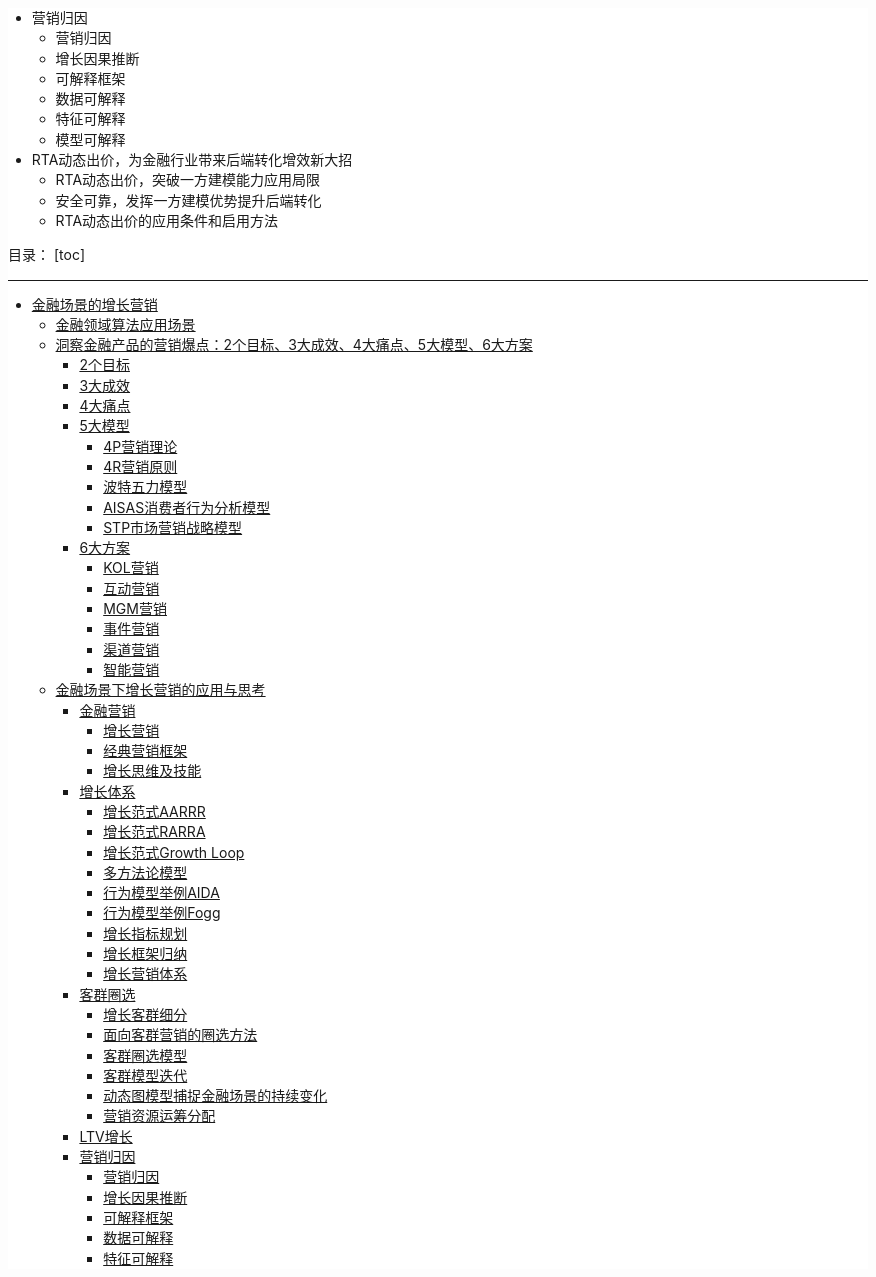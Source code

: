 - 营销归因
  - 营销归因
  - 增长因果推断
  - 可解释框架
  - 数据可解释
  - 特征可解释
  - 模型可解释
- RTA动态出价，为金融行业带来后端转化增效新大招
  - RTA动态出价，突破一方建模能力应用局限
  - 安全可靠，发挥一方建模优势提升后端转化
  - RTA动态出价的应用条件和启用方法

目录：
[toc]

---

- [金融场景的增长营销](#金融场景的增长营销)
  - [金融领域算法应用场景](#金融领域算法应用场景)
  - [洞察金融产品的营销爆点：2个目标、3大成效、4大痛点、5大模型、6大方案](#洞察金融产品的营销爆点2个目标3大成效4大痛点5大模型6大方案)
    - [2个目标](#2个目标)
    - [3大成效](#3大成效)
    - [4大痛点](#4大痛点)
    - [5大模型](#5大模型)
      - [4P营销理论](#4p营销理论)
      - [4R营销原则](#4r营销原则)
      - [波特五力模型](#波特五力模型)
      - [AISAS消费者行为分析模型](#aisas消费者行为分析模型)
      - [STP市场营销战略模型](#stp市场营销战略模型)
    - [6大方案](#6大方案)
      - [KOL营销](#kol营销)
      - [互动营销](#互动营销)
      - [MGM营销](#mgm营销)
      - [事件营销](#事件营销)
      - [渠道营销](#渠道营销)
      - [智能营销](#智能营销)
  - [金融场景下增长营销的应用与思考](#金融场景下增长营销的应用与思考)
    - [金融营销](#金融营销)
      - [增长营销](#增长营销)
      - [经典营销框架](#经典营销框架)
      - [增长思维及技能](#增长思维及技能)
    - [增长体系](#增长体系)
      - [增长范式AARRR](#增长范式aarrr)
      - [增长范式RARRA](#增长范式rarra)
      - [增长范式Growth Loop](#增长范式growth-loop)
      - [多方法论模型](#多方法论模型)
      - [行为模型举例AIDA](#行为模型举例aida)
      - [行为模型举例Fogg](#行为模型举例fogg)
      - [增长指标规划](#增长指标规划)
      - [增长框架归纳](#增长框架归纳)
      - [增长营销体系](#增长营销体系)
    - [客群圈选](#客群圈选)
      - [增长客群细分](#增长客群细分)
      - [面向客群营销的圈选方法](#面向客群营销的圈选方法)
      - [客群圈选模型](#客群圈选模型)
      - [客群模型迭代](#客群模型迭代)
      - [动态图模型捕捉金融场景的持续变化](#动态图模型捕捉金融场景的持续变化)
      - [营销资源运筹分配](#营销资源运筹分配)
    - [LTV增长](#ltv增长)
    - [营销归因](#营销归因)
      - [营销归因](#营销归因-1)
      - [增长因果推断](#增长因果推断)
      - [可解释框架](#可解释框架)
      - [数据可解释](#数据可解释)
      - [特征可解释](#特征可解释)